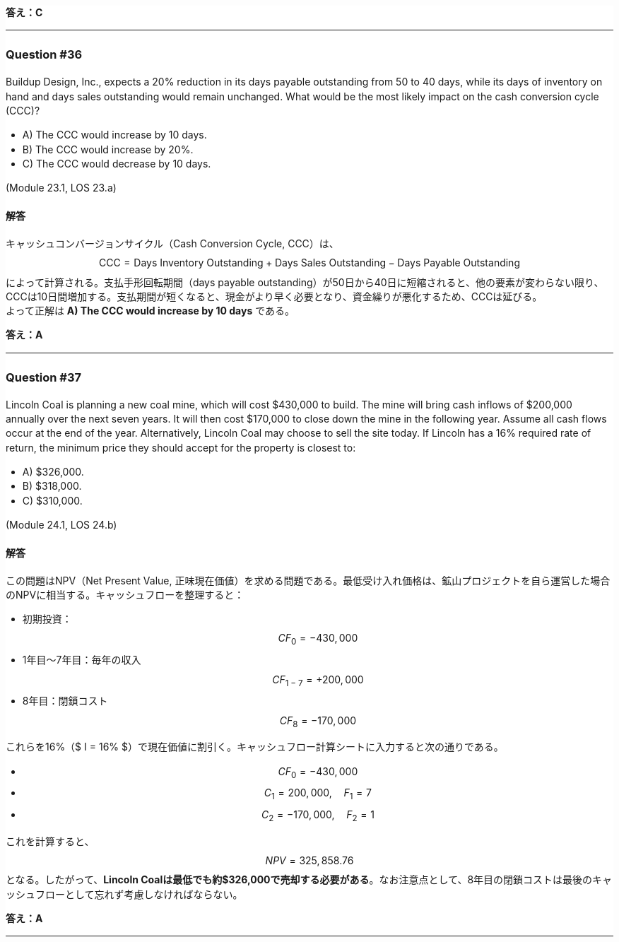 **答え：C**

---

### Question #36
Buildup Design, Inc., expects a 20% reduction in its days payable outstanding from 50 to 40 days, while its days of inventory on hand and days sales outstanding would remain unchanged. What would be the most likely impact on the cash conversion cycle (CCC)?
- A) The CCC would increase by 10 days.
- B) The CCC would increase by 20%.
- C) The CCC would decrease by 10 days.

(Module 23.1, LOS 23.a)

#### 解答
キャッシュコンバージョンサイクル（Cash Conversion Cycle, CCC）は、  
$$ \text{CCC} = \text{Days Inventory Outstanding} + \text{Days Sales Outstanding} - \text{Days Payable Outstanding} $$によって計算される。支払手形回転期間（days payable outstanding）が50日から40日に短縮されると、他の要素が変わらない限り、CCCは10日間増加する。支払期間が短くなると、現金がより早く必要となり、資金繰りが悪化するため、CCCは延びる。  
よって正解は **A) The CCC would increase by 10 days** である。

**答え：A**

---

### Question #37
Lincoln Coal is planning a new coal mine, which will cost \$430,000 to build. The mine will bring cash inflows of \$200,000 annually over the next seven years. It will then cost \$170,000 to close down the mine in the following year. Assume all cash flows occur at the end of the year. Alternatively, Lincoln Coal may choose to sell the site today. If Lincoln has a 16% required rate of return, the minimum price they should accept for the property is closest to:
- A) \$326,000.
- B) \$318,000.
- C) \$310,000.

(Module 24.1, LOS 24.b)

#### 解答
この問題はNPV（Net Present Value, 正味現在価値）を求める問題である。最低受け入れ価格は、鉱山プロジェクトを自ら運営した場合のNPVに相当する。キャッシュフローを整理すると：
- 初期投資：$$ CF_0 = -430,000 $$
- 1年目～7年目：毎年の収入 $$ CF_{1-7} = +200,000 $$
- 8年目：閉鎖コスト $$ CF_8 = -170,000 $$

これらを16%（$ I = 16\% $）で現在価値に割引く。キャッシュフロー計算シートに入力すると次の通りである。
- $$ CF_0 = -430,000 $$
- $$ C_1 = 200,000, \quad F_1 = 7 $$
- $$ C_2 = -170,000, \quad F_2 = 1 $$

これを計算すると、  
$$ NPV = 325,858.76 $$となる。したがって、**Lincoln Coalは最低でも約\$326,000で売却する必要がある**。なお注意点として、8年目の閉鎖コストは最後のキャッシュフローとして忘れず考慮しなければならない。

**答え：A**

---